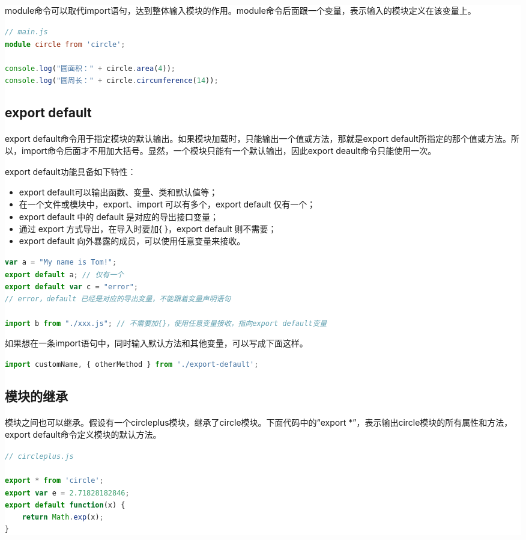 

module命令可以取代import语句，达到整体输入模块的作用。module命令后面跟一个变量，表示输入的模块定义在该变量上。

```ts
// main.js
module circle from 'circle';

console.log("圆面积：" + circle.area(4));
console.log("圆周长：" + circle.circumference(14));
```



## export default

export default命令用于指定模块的默认输出。如果模块加载时，只能输出一个值或方法，那就是export default所指定的那个值或方法。所以，import命令后面才不用加大括号。显然，一个模块只能有一个默认输出，因此export deault命令只能使用一次。

export default功能具备如下特性：

- export default可以输出函数、变量、类和默认值等；
- 在一个文件或模块中，export、import 可以有多个，export default 仅有一个；
- export default 中的 default 是对应的导出接口变量；
- 通过 export 方式导出，在导入时要加{ }，export default 则不需要；
- export default 向外暴露的成员，可以使用任意变量来接收。

```ts
var a = "My name is Tom!";
export default a; // 仅有一个
export default var c = "error"; 
// error，default 已经是对应的导出变量，不能跟着变量声明语句
 
import b from "./xxx.js"; // 不需要加{}，使用任意变量接收，指向export default变量
```



如果想在一条import语句中，同时输入默认方法和其他变量，可以写成下面这样。

```ts
import customName, { otherMethod } from './export-default';
```



## 模块的继承

模块之间也可以继承。假设有一个circleplus模块，继承了circle模块。下面代码中的“export *”，表示输出circle模块的所有属性和方法，export default命令定义模块的默认方法。

```javascript
// circleplus.js

export * from 'circle';
export var e = 2.71828182846;
export default function(x) {
    return Math.exp(x);
}
```

